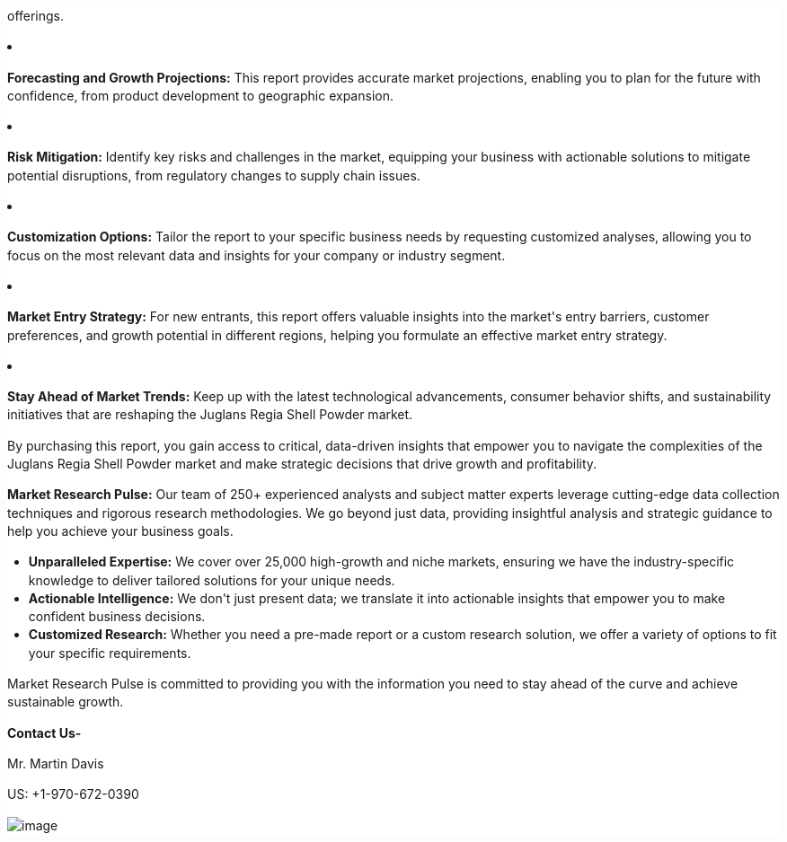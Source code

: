 offerings.</p></li><li><p><strong>Forecasting and Growth Projections:</strong> This report provides accurate market projections, enabling you to plan for the future with confidence, from product development to geographic expansion.</p></li><li><p><strong>Risk Mitigation:</strong> Identify key risks and challenges in the market, equipping your business with actionable solutions to mitigate potential disruptions, from regulatory changes to supply chain issues.</p></li><li><p><strong>Customization Options:</strong> Tailor the report to your specific business needs by requesting customized analyses, allowing you to focus on the most relevant data and insights for your company or industry segment.</p></li><li><p><strong>Market Entry Strategy:</strong> For new entrants, this report offers valuable insights into the market's entry barriers, customer preferences, and growth potential in different regions, helping you formulate an effective market entry strategy.</p></li><li><p><strong>Stay Ahead of Market Trends:</strong> Keep up with the latest technological advancements, consumer behavior shifts, and sustainability initiatives that are reshaping the Juglans Regia Shell Powder market.</p></li></ol><p>By purchasing this report, you gain access to critical, data-driven insights that empower you to navigate the complexities of the Juglans Regia Shell Powder market and make strategic decisions that drive growth and profitability.</p><p><strong>Market Research Pulse:</strong>&nbsp;Our team of 250+ experienced analysts and subject matter experts leverage cutting-edge data collection techniques and rigorous research methodologies. We go beyond just data, providing insightful analysis and strategic guidance to help you achieve your business goals.</p><ul><li><strong>Unparalleled Expertise:</strong>&nbsp;We cover over 25,000 high-growth and niche markets, ensuring we have the industry-specific knowledge to deliver tailored solutions for your unique needs.</li><li><strong>Actionable Intelligence:</strong>&nbsp;We don't just present data; we translate it into actionable insights that empower you to make confident business decisions.</li><li><strong>Customized Research:</strong>&nbsp;Whether you need a pre-made report or a custom research solution, we offer a variety of options to fit your specific requirements.</li></ul><p>Market Research Pulse is committed to providing you with the information you need to stay ahead of the curve and achieve sustainable growth.</p><p><strong>Contact Us-</strong></p><p>Mr. Martin Davis</p><p>US: +1-970-672-0390</p>
![image](https://github.com/user-attachments/assets/385b570c-ce95-43f8-b77c-a39c648438b2)
